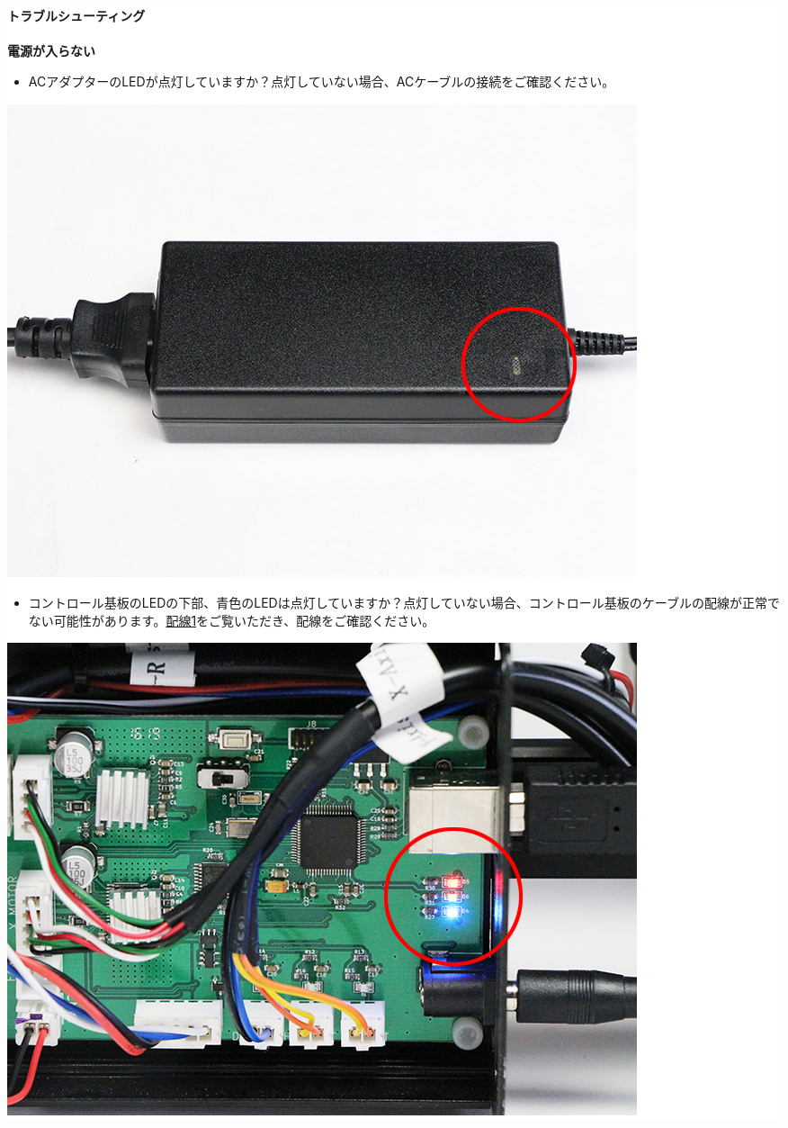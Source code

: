 #### トラブルシューティング

**電源が入らない**
- ACアダプターのLEDが点灯していますか？点灯していない場合、ACケーブルの接続をご確認ください。
<img src="./images/11/mini-1000mm_11_20.jpg">

- コントロール基板のLEDの下部、青色のLEDは点灯していますか？点灯していない場合、コントロール基板のケーブルの配線が正常でない可能性があります。<a href="/manual/fabool-laser-mini-plus-1000-1000-wiring-1/" target="_blank">配線1</a>をご覧いただき、配線をご確認ください。

<img src="./images/11/mini-1000mm_11_21.jpg">

